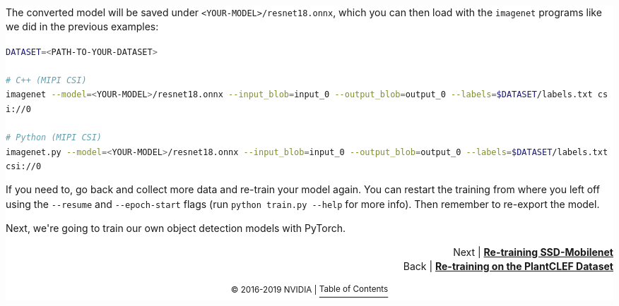 The converted model will be saved under `<YOUR-MODEL>/resnet18.onnx`, which you can then load with the `imagenet` programs like we did in the previous examples:

```bash
DATASET=<PATH-TO-YOUR-DATASET>

# C++ (MIPI CSI)
imagenet --model=<YOUR-MODEL>/resnet18.onnx --input_blob=input_0 --output_blob=output_0 --labels=$DATASET/labels.txt csi://0

# Python (MIPI CSI)
imagenet.py --model=<YOUR-MODEL>/resnet18.onnx --input_blob=input_0 --output_blob=output_0 --labels=$DATASET/labels.txt csi://0
```

If you need to, go back and collect more data and re-train your model again.  You can restart the training from where you left off using the `--resume` and `--epoch-start` flags (run `python train.py --help` for more info).  Then remember to re-export the model.

Next, we're going to train our own object detection models with PyTorch.

<p align="right">Next | <b><a href="pytorch-ssd.md">Re-training SSD-Mobilenet</a></b>
<br/>
Back | <b><a href="pytorch-plants.md">Re-training on the PlantCLEF Dataset</a></p>
</b><p align="center"><sup>© 2016-2019 NVIDIA | </sup><a href="../README.md#hello-ai-world"><sup>Table of Contents</sup></a></p>
